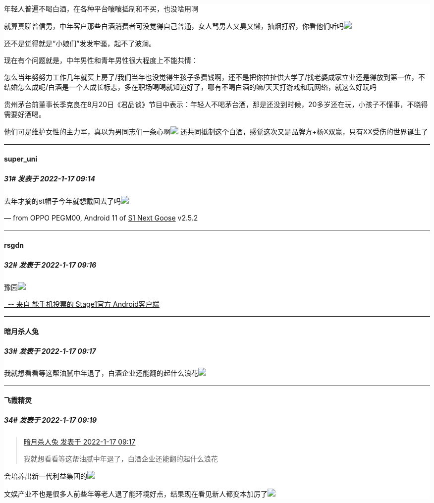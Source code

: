 年轻人普遍不喝白酒，在各种平台嚷嚷抵制和不买，也没啥用啊

就算真聊普信男，中年客户那些白酒消费者可没觉得自己普通，女人骂男人又臭又懒，抽烟打牌，你看他们听吗<img src="https://static.saraba1st.com/image/smiley/face2017/066.png" referrerpolicy="no-referrer">  

还不是觉得就是“小娘们”发发牢骚，起不了波澜。

现在有个问题就是，中年男性和青年男性很大程度上不能共情：

怎么当年努努力工作几年就买上房了/我们当年也没觉得生孩子多费钱啊，还不是把你拉扯供大学了/找老婆成家立业还是得放到第一位，不结婚怎么成呢/白酒是一个人成长标志，多在职场喝喝就知道好了，哪有不喝白酒的嘛/天天打游戏和玩网络，就这么好玩吗

贵州茅台前董事长季克良在8月20日《君品谈》节目中表示：年轻人不喝茅台酒，那是还没到时候，20多岁还在玩，小孩子不懂事，不晓得需要好酒喝。

他们可是维护女性的主力军，真以为男同志们一条心啊<img src="https://static.saraba1st.com/image/smiley/face2017/066.png" referrerpolicy="no-referrer"> 还共同抵制这个白酒，感觉这次又是品牌方+杨X双赢，只有XX受伤的世界诞生了



*****

####  super_uni  
##### 31#       发表于 2022-1-17 09:14

去年才摘的st帽子今年就想戴回去了吗<img src="https://static.saraba1st.com/image/smiley/face2017/037.png" referrerpolicy="no-referrer">

— from OPPO PEGM00, Android 11 of [S1 Next Goose](https://pan.baidu.com/s/1mi43uRm) v2.5.2

*****

####  rsgdn  
##### 32#       发表于 2022-1-17 09:16

豫园<img src="https://static.saraba1st.com/image/smiley/face2017/067.png" referrerpolicy="no-referrer">

[  -- 来自 能手机投票的 Stage1官方 Android客户端](https://www.coolapk.com/apk/140634)

*****

####  暗月杀人兔  
##### 33#       发表于 2022-1-17 09:17

我就想看看等这帮油腻中年退了，白酒企业还能翻的起什么浪花<img src="https://static.saraba1st.com/image/smiley/face2017/048.png" referrerpolicy="no-referrer">

*****

####  飞霞精灵  
##### 34#       发表于 2022-1-17 09:19

<blockquote><a href="httphttps://bbs.saraba1st.com/2b/forum.php?mod=redirect&amp;goto=findpost&amp;pid=54319412&amp;ptid=2047741" target="_blank">暗月杀人兔 发表于 2022-1-17 09:17</a>

我就想看看等这帮油腻中年退了，白酒企业还能翻的起什么浪花</blockquote>
会培养出新一代利益集团的<img src="https://static.saraba1st.com/image/smiley/face2017/067.png" referrerpolicy="no-referrer">

文娱产业不也是很多人前些年等老人退了能环境好点，结果现在看见新人都变本加厉了<img src="https://static.saraba1st.com/image/smiley/face2017/067.png" referrerpolicy="no-referrer">
